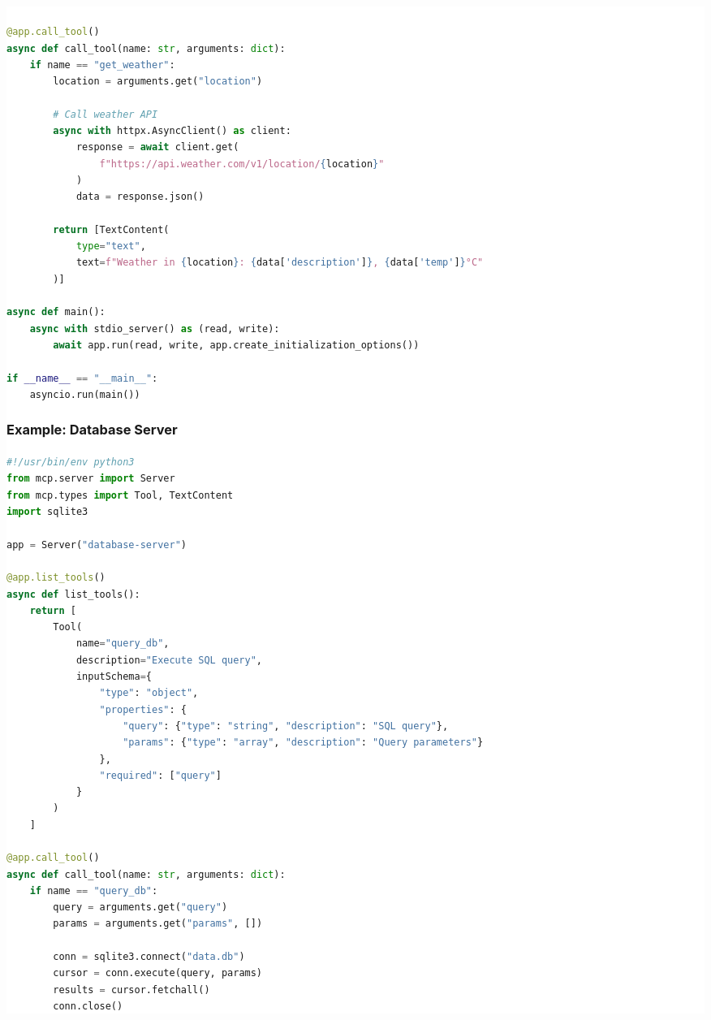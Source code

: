 ```python

@app.call_tool()
async def call_tool(name: str, arguments: dict):
    if name == "get_weather":
        location = arguments.get("location")

        # Call weather API
        async with httpx.AsyncClient() as client:
            response = await client.get(
                f"https://api.weather.com/v1/location/{location}"
            )
            data = response.json()

        return [TextContent(
            type="text",
            text=f"Weather in {location}: {data['description']}, {data['temp']}°C"
        )]

async def main():
    async with stdio_server() as (read, write):
        await app.run(read, write, app.create_initialization_options())

if __name__ == "__main__":
    asyncio.run(main())
```

### Example: Database Server

```python
#!/usr/bin/env python3
from mcp.server import Server
from mcp.types import Tool, TextContent
import sqlite3

app = Server("database-server")

@app.list_tools()
async def list_tools():
    return [
        Tool(
            name="query_db",
            description="Execute SQL query",
            inputSchema={
                "type": "object",
                "properties": {
                    "query": {"type": "string", "description": "SQL query"},
                    "params": {"type": "array", "description": "Query parameters"}
                },
                "required": ["query"]
            }
        )
    ]

@app.call_tool()
async def call_tool(name: str, arguments: dict):
    if name == "query_db":
        query = arguments.get("query")
        params = arguments.get("params", [])

        conn = sqlite3.connect("data.db")
        cursor = conn.execute(query, params)
        results = cursor.fetchall()
        conn.close()
```